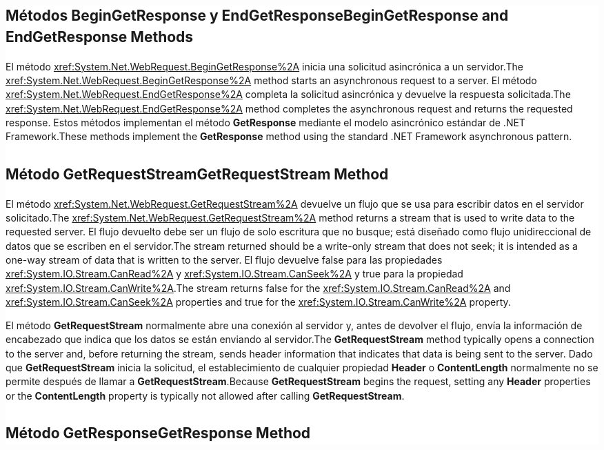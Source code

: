 ## <a name="begingetresponse-and-endgetresponse-methods"></a><span data-ttu-id="5389e-166">Métodos BeginGetResponse y EndGetResponse</span><span class="sxs-lookup"><span data-stu-id="5389e-166">BeginGetResponse and EndGetResponse Methods</span></span>  

 <span data-ttu-id="5389e-167">El método <xref:System.Net.WebRequest.BeginGetResponse%2A> inicia una solicitud asincrónica a un servidor.</span><span class="sxs-lookup"><span data-stu-id="5389e-167">The <xref:System.Net.WebRequest.BeginGetResponse%2A> method starts an asynchronous request to a server.</span></span> <span data-ttu-id="5389e-168">El método <xref:System.Net.WebRequest.EndGetResponse%2A> completa la solicitud asincrónica y devuelve la respuesta solicitada.</span><span class="sxs-lookup"><span data-stu-id="5389e-168">The <xref:System.Net.WebRequest.EndGetResponse%2A> method completes the asynchronous request and returns the requested response.</span></span> <span data-ttu-id="5389e-169">Estos métodos implementan el método **GetResponse** mediante el modelo asincrónico estándar de .NET Framework.</span><span class="sxs-lookup"><span data-stu-id="5389e-169">These methods implement the **GetResponse** method using the standard .NET Framework asynchronous pattern.</span></span>  
  
## <a name="getrequeststream-method"></a><span data-ttu-id="5389e-170">Método GetRequestStream</span><span class="sxs-lookup"><span data-stu-id="5389e-170">GetRequestStream Method</span></span>  

 <span data-ttu-id="5389e-171">El método <xref:System.Net.WebRequest.GetRequestStream%2A> devuelve un flujo que se usa para escribir datos en el servidor solicitado.</span><span class="sxs-lookup"><span data-stu-id="5389e-171">The <xref:System.Net.WebRequest.GetRequestStream%2A> method returns a stream that is used to write data to the requested server.</span></span> <span data-ttu-id="5389e-172">El flujo devuelto debe ser un flujo de solo escritura que no busque; está diseñado como flujo unidireccional de datos que se escriben en el servidor.</span><span class="sxs-lookup"><span data-stu-id="5389e-172">The stream returned should be a write-only stream that does not seek; it is intended as a one-way stream of data that is written to the server.</span></span> <span data-ttu-id="5389e-173">El flujo devuelve false para las propiedades <xref:System.IO.Stream.CanRead%2A> y <xref:System.IO.Stream.CanSeek%2A> y true para la propiedad <xref:System.IO.Stream.CanWrite%2A>.</span><span class="sxs-lookup"><span data-stu-id="5389e-173">The stream returns false for the <xref:System.IO.Stream.CanRead%2A> and <xref:System.IO.Stream.CanSeek%2A> properties and true for the <xref:System.IO.Stream.CanWrite%2A> property.</span></span>  
  
 <span data-ttu-id="5389e-174">El método **GetRequestStream** normalmente abre una conexión al servidor y, antes de devolver el flujo, envía la información de encabezado que indica que los datos se están enviando al servidor.</span><span class="sxs-lookup"><span data-stu-id="5389e-174">The **GetRequestStream** method typically opens a connection to the server and, before returning the stream, sends header information that indicates that data is being sent to the server.</span></span> <span data-ttu-id="5389e-175">Dado que **GetRequestStream** inicia la solicitud, el establecimiento de cualquier propiedad **Header** o **ContentLength** normalmente no se permite después de llamar a **GetRequestStream**.</span><span class="sxs-lookup"><span data-stu-id="5389e-175">Because **GetRequestStream** begins the request, setting any **Header** properties or the **ContentLength** property is typically not allowed after calling **GetRequestStream**.</span></span>  
  
## <a name="getresponse-method"></a><span data-ttu-id="5389e-176">Método GetResponse</span><span class="sxs-lookup"><span data-stu-id="5389e-176">GetResponse Method</span></span>  

